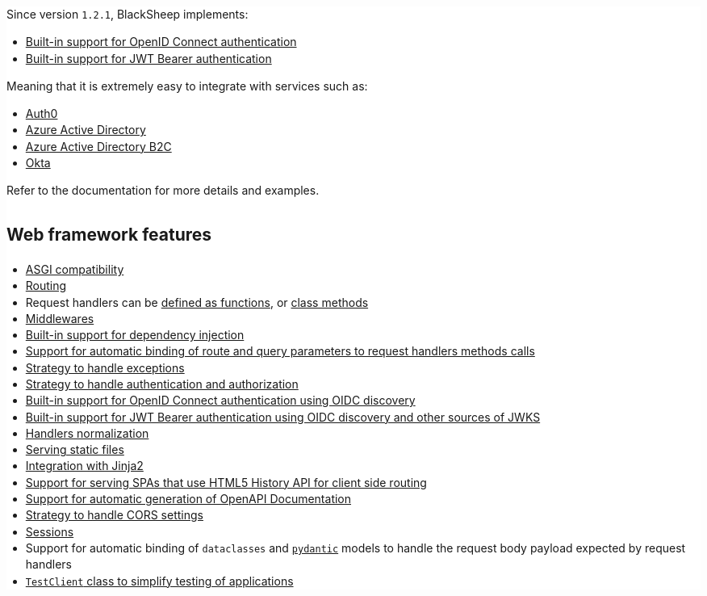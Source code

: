 Since version `1.2.1`, BlackSheep implements:

* [Built-in support for OpenID Connect authentication](https://www.neoteroi.dev/blacksheep/authentication/#oidc)
* [Built-in support for JWT Bearer authentication](https://www.neoteroi.dev/blacksheep/authentication/#jwt-bearer)

Meaning that it is extremely easy to integrate with services such as:
* [Auth0](https://auth0.com)
* [Azure Active Directory](https://azure.microsoft.com/en-us/services/active-directory/)
* [Azure Active Directory B2C](https://docs.microsoft.com/en-us/azure/active-directory-b2c/overview)
* [Okta](https://www.okta.com)

Refer to the documentation for more details and examples.

## Web framework features
* [ASGI compatibility](https://www.neoteroi.dev/blacksheep/asgi/)
* [Routing](https://www.neoteroi.dev/blacksheep/routing/)
* Request handlers can be [defined as
  functions](https://www.neoteroi.dev/blacksheep/request-handlers/), or [class
  methods](https://www.neoteroi.dev/blacksheep/controllers/)
* [Middlewares](https://www.neoteroi.dev/blacksheep/middlewares/)
* [Built-in support for dependency
  injection](https://www.neoteroi.dev/blacksheep/dependency-injection/)
* [Support for automatic binding of route and query parameters to request
  handlers methods
  calls](https://www.neoteroi.dev/blacksheep/getting-started/#handling-route-parameters)
* [Strategy to handle
  exceptions](https://www.neoteroi.dev/blacksheep/application/#configuring-exceptions-handlers)
* [Strategy to handle authentication and
  authorization](https://www.neoteroi.dev/blacksheep/authentication/)
* [Built-in support for OpenID Connect authentication using OIDC
  discovery](https://www.neoteroi.dev/blacksheep/authentication/#oidc)
* [Built-in support for JWT Bearer authentication using OIDC discovery and
  other sources of
  JWKS](https://www.neoteroi.dev/blacksheep/authentication/#jwt-bearer)
* [Handlers
  normalization](https://www.neoteroi.dev/blacksheep/request-handlers/)
* [Serving static
  files](https://www.neoteroi.dev/blacksheep/static-files/)
* [Integration with
  Jinja2](https://www.neoteroi.dev/blacksheep/templating/)
* [Support for serving SPAs that use HTML5 History API for client side
  routing](https://www.neoteroi.dev/blacksheep/static-files/#how-to-serve-spas-that-use-html5-history-api)
* [Support for automatic generation of OpenAPI
  Documentation](https://www.neoteroi.dev/blacksheep/openapi/)
* [Strategy to handle CORS settings](https://www.neoteroi.dev/blacksheep/cors/)
* [Sessions](https://www.neoteroi.dev/blacksheep/sessions/)
* Support for automatic binding of `dataclasses` and
  [`pydantic`](https://pydantic-docs.helpmanual.io) models to handle the
  request body payload expected by request handlers
* [`TestClient` class to simplify testing of applications](https://www.neoteroi.dev/blacksheep/testing/)
